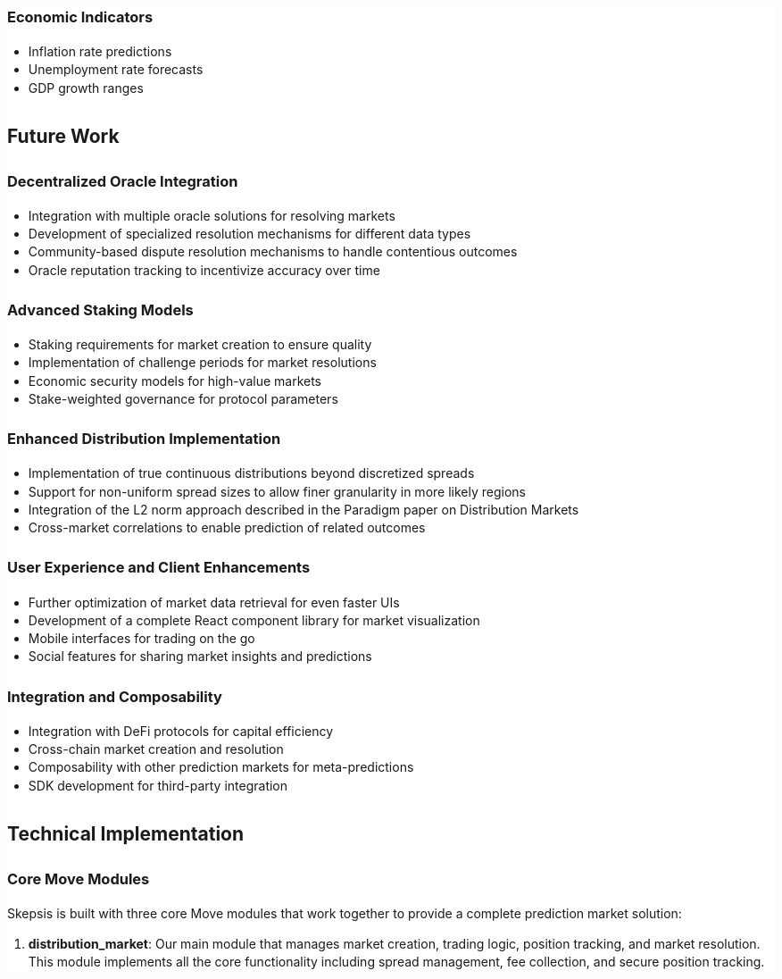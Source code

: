 ### Economic Indicators

- Inflation rate predictions
- Unemployment rate forecasts
- GDP growth ranges

## Future Work

### Decentralized Oracle Integration

- Integration with multiple oracle solutions for resolving markets
- Development of specialized resolution mechanisms for different data types
- Community-based dispute resolution mechanisms to handle contentious outcomes
- Oracle reputation tracking to incentivize accuracy over time

### Advanced Staking Models

- Staking requirements for market creation to ensure quality
- Implementation of challenge periods for market resolutions
- Economic security models for high-value markets
- Stake-weighted governance for protocol parameters

### Enhanced Distribution Implementation

- Implementation of true continuous distributions beyond discretized spreads
- Support for non-uniform spread sizes to allow finer granularity in more likely regions
- Integration of the L2 norm approach described in the Paradigm paper on Distribution Markets
- Cross-market correlations to enable prediction of related outcomes

### User Experience and Client Enhancements

- Further optimization of market data retrieval for even faster UIs
- Development of a complete React component library for market visualization
- Mobile interfaces for trading on the go
- Social features for sharing market insights and predictions

### Integration and Composability

- Integration with DeFi protocols for capital efficiency
- Cross-chain market creation and resolution
- Composability with other prediction markets for meta-predictions
- SDK development for third-party integration

## Technical Implementation

### Core Move Modules

Skepsis is built with three core Move modules that work together to provide a complete prediction market solution:

1. **distribution_market**: Our main module that manages market creation, trading logic, position tracking, and market resolution. This module implements all the core functionality including spread management, fee collection, and secure position tracking.
